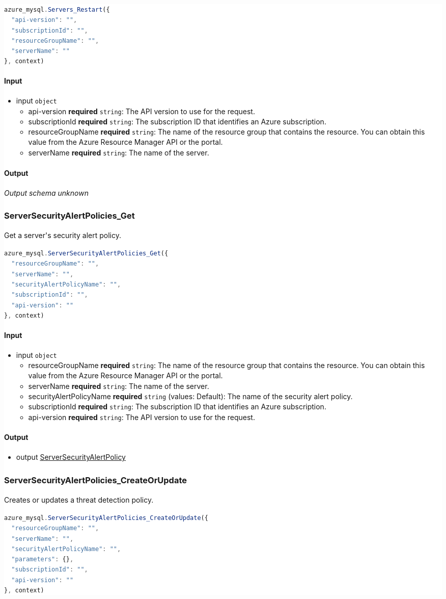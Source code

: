 
```js
azure_mysql.Servers_Restart({
  "api-version": "",
  "subscriptionId": "",
  "resourceGroupName": "",
  "serverName": ""
}, context)
```

#### Input
* input `object`
  * api-version **required** `string`: The API version to use for the request.
  * subscriptionId **required** `string`: The subscription ID that identifies an Azure subscription.
  * resourceGroupName **required** `string`: The name of the resource group that contains the resource. You can obtain this value from the Azure Resource Manager API or the portal.
  * serverName **required** `string`: The name of the server.

#### Output
*Output schema unknown*

### ServerSecurityAlertPolicies_Get
Get a server's security alert policy.


```js
azure_mysql.ServerSecurityAlertPolicies_Get({
  "resourceGroupName": "",
  "serverName": "",
  "securityAlertPolicyName": "",
  "subscriptionId": "",
  "api-version": ""
}, context)
```

#### Input
* input `object`
  * resourceGroupName **required** `string`: The name of the resource group that contains the resource. You can obtain this value from the Azure Resource Manager API or the portal.
  * serverName **required** `string`: The name of the server.
  * securityAlertPolicyName **required** `string` (values: Default): The name of the security alert policy.
  * subscriptionId **required** `string`: The subscription ID that identifies an Azure subscription.
  * api-version **required** `string`: The API version to use for the request.

#### Output
* output [ServerSecurityAlertPolicy](#serversecurityalertpolicy)

### ServerSecurityAlertPolicies_CreateOrUpdate
Creates or updates a threat detection policy.


```js
azure_mysql.ServerSecurityAlertPolicies_CreateOrUpdate({
  "resourceGroupName": "",
  "serverName": "",
  "securityAlertPolicyName": "",
  "parameters": {},
  "subscriptionId": "",
  "api-version": ""
}, context)
```
